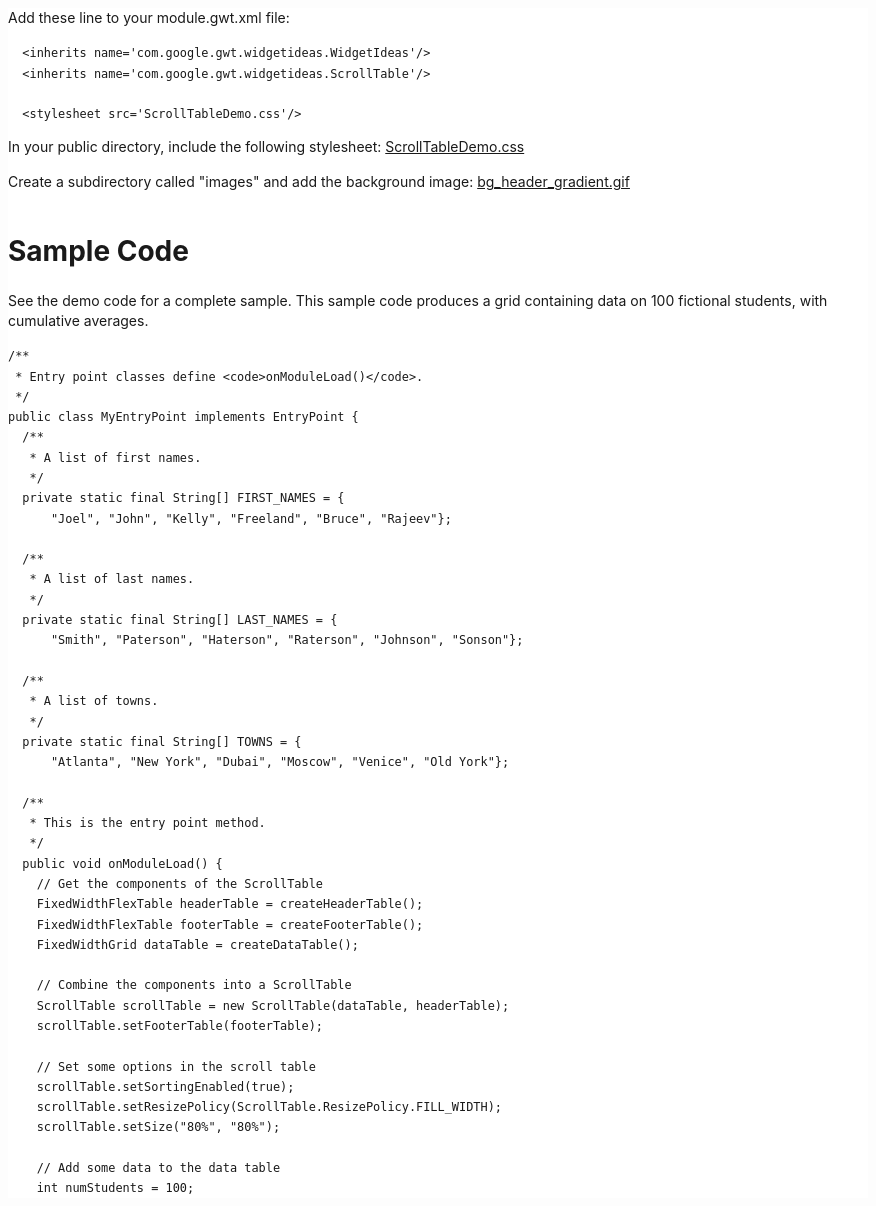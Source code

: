 Add these line to your module.gwt.xml file:
```
  <inherits name='com.google.gwt.widgetideas.WidgetIdeas'/>
  <inherits name='com.google.gwt.widgetideas.ScrollTable'/>

  <stylesheet src='ScrollTableDemo.css'/>
```

In your public directory, include the following stylesheet:
[ScrollTableDemo.css](http://google-web-toolkit-incubator.googlecode.com/svn/trunk/demo/ScrollTable/ScrollTableDemo.css)

Create a subdirectory called "images" and add the background image:
[bg\_header\_gradient.gif](http://google-web-toolkit-incubator.googlecode.com/svn/trunk/demo/ScrollTable/images/bg_header_gradient.gif)



# Sample Code #
See the demo code for a complete sample.  This sample code produces a grid containing data on 100 fictional students, with cumulative averages.

```
/**
 * Entry point classes define <code>onModuleLoad()</code>.
 */
public class MyEntryPoint implements EntryPoint {
  /**
   * A list of first names.
   */
  private static final String[] FIRST_NAMES = {
      "Joel", "John", "Kelly", "Freeland", "Bruce", "Rajeev"};

  /**
   * A list of last names.
   */
  private static final String[] LAST_NAMES = {
      "Smith", "Paterson", "Haterson", "Raterson", "Johnson", "Sonson"};

  /**
   * A list of towns.
   */
  private static final String[] TOWNS = {
      "Atlanta", "New York", "Dubai", "Moscow", "Venice", "Old York"};

  /**
   * This is the entry point method.
   */
  public void onModuleLoad() {
    // Get the components of the ScrollTable
    FixedWidthFlexTable headerTable = createHeaderTable();
    FixedWidthFlexTable footerTable = createFooterTable();
    FixedWidthGrid dataTable = createDataTable();

    // Combine the components into a ScrollTable
    ScrollTable scrollTable = new ScrollTable(dataTable, headerTable);
    scrollTable.setFooterTable(footerTable);

    // Set some options in the scroll table
    scrollTable.setSortingEnabled(true);
    scrollTable.setResizePolicy(ScrollTable.ResizePolicy.FILL_WIDTH);
    scrollTable.setSize("80%", "80%");

    // Add some data to the data table
    int numStudents = 100;
```